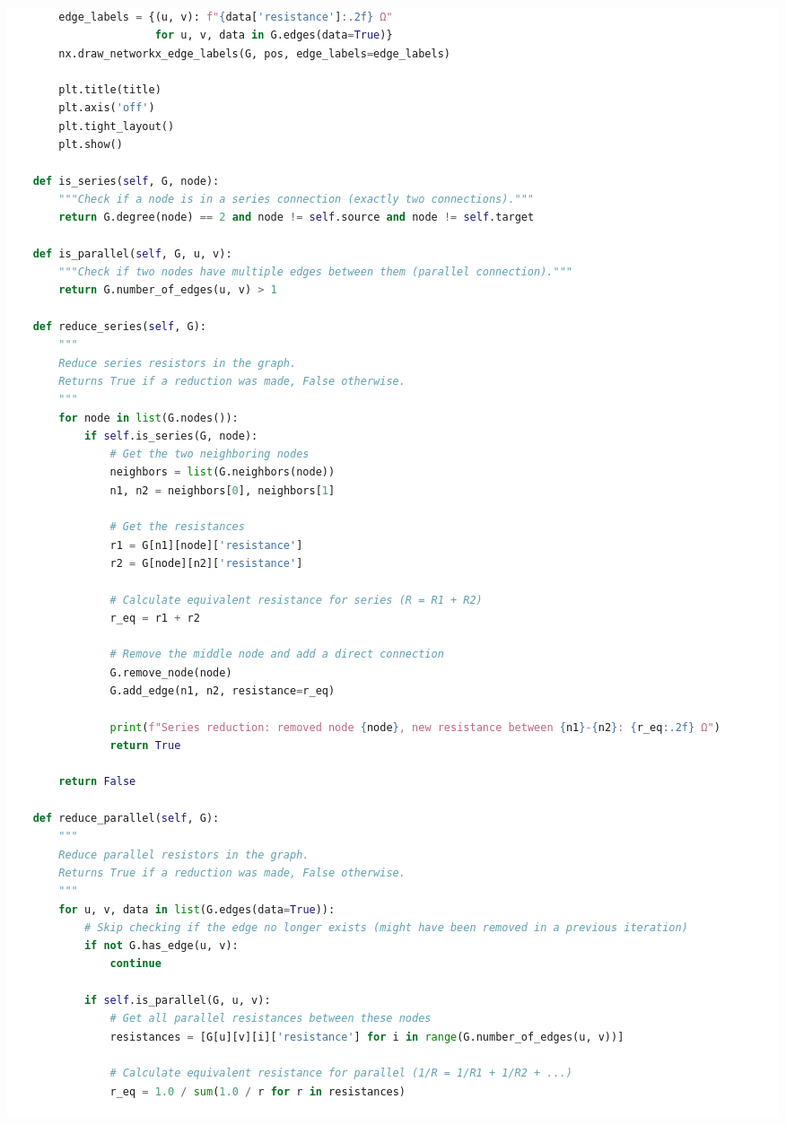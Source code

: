 ```python
        edge_labels = {(u, v): f"{data['resistance']:.2f} Ω" 
                       for u, v, data in G.edges(data=True)}
        nx.draw_networkx_edge_labels(G, pos, edge_labels=edge_labels)
        
        plt.title(title)
        plt.axis('off')
        plt.tight_layout()
        plt.show()
    
    def is_series(self, G, node):
        """Check if a node is in a series connection (exactly two connections)."""
        return G.degree(node) == 2 and node != self.source and node != self.target
    
    def is_parallel(self, G, u, v):
        """Check if two nodes have multiple edges between them (parallel connection)."""
        return G.number_of_edges(u, v) > 1
    
    def reduce_series(self, G):
        """
        Reduce series resistors in the graph.
        Returns True if a reduction was made, False otherwise.
        """
        for node in list(G.nodes()):
            if self.is_series(G, node):
                # Get the two neighboring nodes
                neighbors = list(G.neighbors(node))
                n1, n2 = neighbors[0], neighbors[1]
                
                # Get the resistances
                r1 = G[n1][node]['resistance']
                r2 = G[node][n2]['resistance']
                
                # Calculate equivalent resistance for series (R = R1 + R2)
                r_eq = r1 + r2
                
                # Remove the middle node and add a direct connection
                G.remove_node(node)
                G.add_edge(n1, n2, resistance=r_eq)
                
                print(f"Series reduction: removed node {node}, new resistance between {n1}-{n2}: {r_eq:.2f} Ω")
                return True
        
        return False
    
    def reduce_parallel(self, G):
        """
        Reduce parallel resistors in the graph.
        Returns True if a reduction was made, False otherwise.
        """
        for u, v, data in list(G.edges(data=True)):
            # Skip checking if the edge no longer exists (might have been removed in a previous iteration)
            if not G.has_edge(u, v):
                continue
                
            if self.is_parallel(G, u, v):
                # Get all parallel resistances between these nodes
                resistances = [G[u][v][i]['resistance'] for i in range(G.number_of_edges(u, v))]
                
                # Calculate equivalent resistance for parallel (1/R = 1/R1 + 1/R2 + ...)
                r_eq = 1.0 / sum(1.0 / r for r in resistances)
                
```